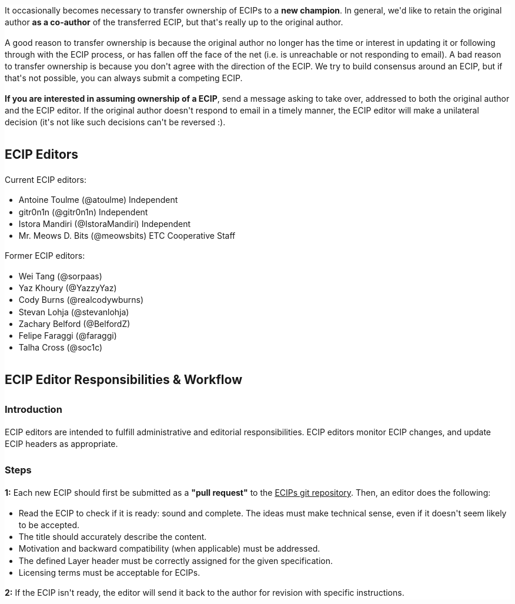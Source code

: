 It occasionally becomes necessary to transfer ownership of ECIPs to a **new champion**. In general, we'd like to retain the original author **as a co-author** of the transferred ECIP, but that's really up to the original author. 

A good reason to transfer ownership is because the original author no longer has the time or interest in updating it or following through with the ECIP process, or has fallen off the face of the net (i.e. is unreachable or not responding to email). A bad reason to transfer ownership is because you don't agree with the direction of the ECIP. We try to build consensus around an ECIP, but if that's not possible, you can always submit a competing ECIP.

**If you are interested in assuming ownership of a ECIP**, send a message asking to take over, addressed to both the original author and the ECIP editor. If the original author doesn't respond to email in a timely manner, the ECIP editor will make a unilateral decision (it's not like such decisions can't be reversed :).

## ECIP Editors

Current ECIP editors:

* Antoine Toulme (@atoulme) Independent
* gitr0n1n (@gitr0n1n) Independent
* Istora Mandiri (@IstoraMandiri) Independent
* Mr. Meows D. Bits (@meowsbits) ETC Cooperative Staff

Former ECIP editors:

* Wei Tang (@sorpaas)
* Yaz Khoury (@YazzyYaz)
* Cody Burns (@realcodywburns)
* Stevan Lohja (@stevanlohja)
* Zachary Belford (@BelfordZ)
* Felipe Faraggi (@faraggi)
* Talha Cross (@soc1c)

## ECIP Editor Responsibilities & Workflow

### Introduction

ECIP editors are intended to fulfill administrative and editorial responsibilities. ECIP editors monitor ECIP changes, and update ECIP headers as appropriate.

### Steps

**1:** Each new ECIP should first be submitted as a **"pull request"** to the [ECIPs git repository](https://github.com/ethereumclassic/ECIPs). Then, an editor does the following:

* Read the ECIP to check if it is ready: sound and complete. The ideas must make technical sense, even if it doesn't seem likely to be accepted.
* The title should accurately describe the content.
* Motivation and backward compatibility (when applicable) must be addressed.
* The defined Layer header must be correctly assigned for the given specification.
* Licensing terms must be acceptable for ECIPs.

**2:** If the ECIP isn't ready, the editor will send it back to the author for revision with specific instructions.
